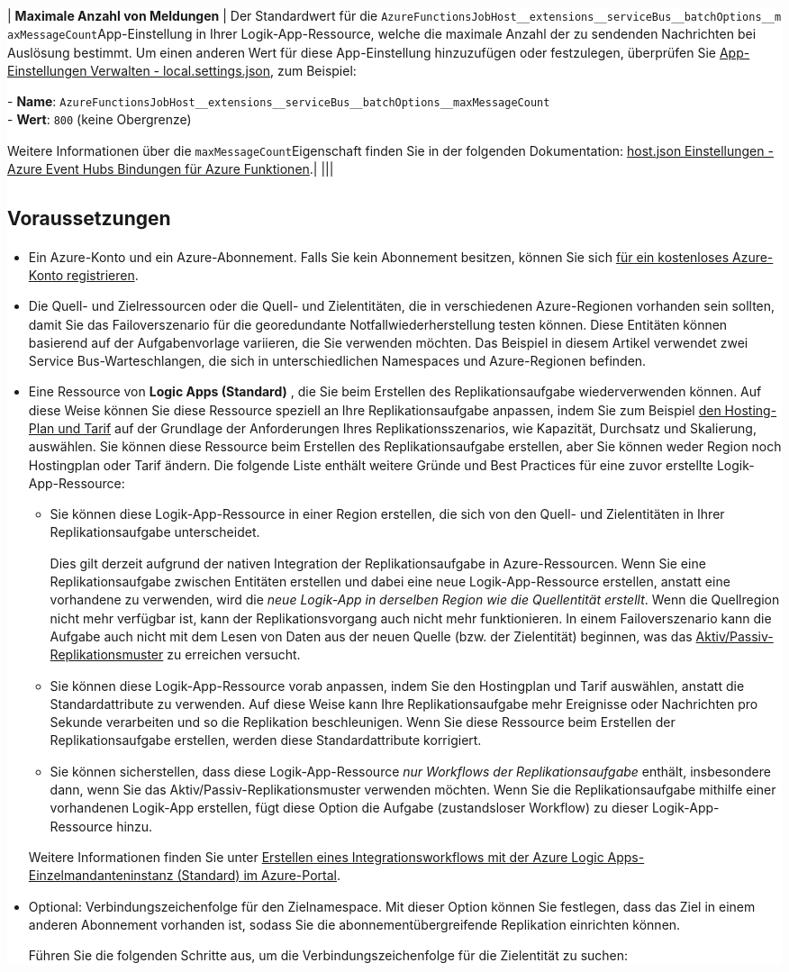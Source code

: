 | **Maximale Anzahl von Meldungen** | Der Standardwert für die `AzureFunctionsJobHost__extensions__serviceBus__batchOptions__maxMessageCount`App-Einstellung in Ihrer Logik-App-Ressource, welche die maximale Anzahl der zu sendenden Nachrichten bei Auslösung bestimmt. Um einen anderen Wert für diese App-Einstellung hinzuzufügen oder festzulegen, überprüfen Sie [App-Einstellungen Verwalten - local.settings.json](edit-app-settings-host-settings.md?tabs=azure-portal#manage-app-settings), zum Beispiel: <p>- **Name**: `AzureFunctionsJobHost__extensions__serviceBus__batchOptions__maxMessageCount` <br>- **Wert**: `800` (keine Obergrenze) <p>Weitere Informationen über die `maxMessageCount`Eigenschaft finden Sie in der folgenden Dokumentation: [host.json Einstellungen - Azure Event Hubs Bindungen für Azure Funktionen](../azure-functions/functions-bindings-service-bus.md#hostjson-settings).|
|||

## <a name="prerequisites"></a>Voraussetzungen

- Ein Azure-Konto und ein Azure-Abonnement. Falls Sie kein Abonnement besitzen, können Sie sich [für ein kostenloses Azure-Konto registrieren](https://azure.microsoft.com/free/?WT.mc_id=A261C142F).

- Die Quell- und Zielressourcen oder die Quell- und Zielentitäten, die in verschiedenen Azure-Regionen vorhanden sein sollten, damit Sie das Failoverszenario für die georedundante Notfallwiederherstellung testen können. Diese Entitäten können basierend auf der Aufgabenvorlage variieren, die Sie verwenden möchten. Das Beispiel in diesem Artikel verwendet zwei Service Bus-Warteschlangen, die sich in unterschiedlichen Namespaces und Azure-Regionen befinden.

- Eine Ressource von **Logic Apps (Standard)** , die Sie beim Erstellen des Replikationsaufgabe wiederverwenden können. Auf diese Weise können Sie diese Ressource speziell an Ihre Replikationsaufgabe anpassen, indem Sie zum Beispiel [den Hosting-Plan und Tarif](#pricing) auf der Grundlage der Anforderungen Ihres Replikationsszenarios, wie Kapazität, Durchsatz und Skalierung, auswählen. Sie können diese Ressource beim Erstellen des Replikationsaufgabe erstellen, aber Sie können weder Region noch Hostingplan oder Tarif ändern. Die folgende Liste enthält weitere Gründe und Best Practices für eine zuvor erstellte Logik-App-Ressource:

  - Sie können diese Logik-App-Ressource in einer Region erstellen, die sich von den Quell- und Zielentitäten in Ihrer Replikationsaufgabe unterscheidet.

    Dies gilt derzeit aufgrund der nativen Integration der Replikationsaufgabe in Azure-Ressourcen. Wenn Sie eine Replikationsaufgabe zwischen Entitäten erstellen und dabei eine neue Logik-App-Ressource erstellen, anstatt eine vorhandene zu verwenden, wird die *neue Logik-App in derselben Region wie die Quellentität erstellt*. Wenn die Quellregion nicht mehr verfügbar ist, kann der Replikationsvorgang auch nicht mehr funktionieren. In einem Failoverszenario kann die Aufgabe auch nicht mit dem Lesen von Daten aus der neuen Quelle (bzw. der Zielentität) beginnen, was das [Aktiv/Passiv-Replikationsmuster](../service-bus-messaging/service-bus-federation-overview.md#active-passive-replication) zu erreichen versucht.

  - Sie können diese Logik-App-Ressource vorab anpassen, indem Sie den Hostingplan und Tarif auswählen, anstatt die Standardattribute zu verwenden. Auf diese Weise kann Ihre Replikationsaufgabe mehr Ereignisse oder Nachrichten pro Sekunde verarbeiten und so die Replikation beschleunigen. Wenn Sie diese Ressource beim Erstellen der Replikationsaufgabe erstellen, werden diese Standardattribute korrigiert.

  - Sie können sicherstellen, dass diese Logik-App-Ressource *nur Workflows der Replikationsaufgabe* enthält, insbesondere dann, wenn Sie das Aktiv/Passiv-Replikationsmuster verwenden möchten. Wenn Sie die Replikationsaufgabe mithilfe einer vorhandenen Logik-App erstellen, fügt diese Option die Aufgabe (zustandsloser Workflow) zu dieser Logik-App-Ressource hinzu.

  Weitere Informationen finden Sie unter [Erstellen eines Integrationsworkflows mit der Azure Logic Apps-Einzelmandanteninstanz (Standard) im Azure-Portal](create-single-tenant-workflows-azure-portal.md).

- Optional: Verbindungszeichenfolge für den Zielnamespace. Mit dieser Option können Sie festlegen, dass das Ziel in einem anderen Abonnement vorhanden ist, sodass Sie die abonnementübergreifende Replikation einrichten können.

   Führen Sie die folgenden Schritte aus, um die Verbindungszeichenfolge für die Zielentität zu suchen:
